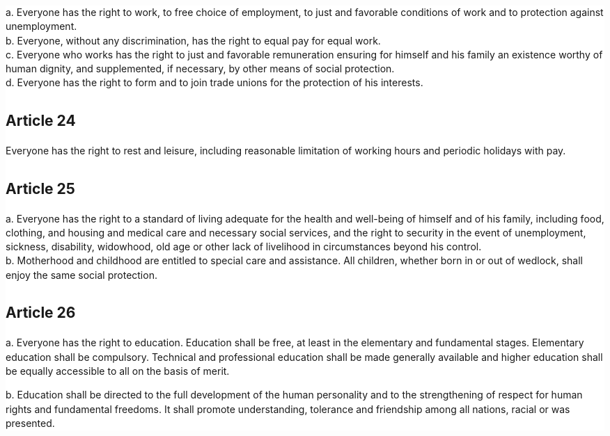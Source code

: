 a. Everyone has the right to work, to free choice of employment, to just
and favorable conditions of work and to protection against
unemployment.  
 b. Everyone, without any discrimination, has the right to equal pay for
equal work.  
 c. Everyone who works has the right to just and favorable remuneration
ensuring for himself and his family an existence worthy of human
dignity, and supplemented, if necessary, by other means of social
protection.  
 d. Everyone has the right to form and to join trade unions for the
protection of his interests.

Article 24
----------

Everyone has the right to rest and leisure, including reasonable
limitation of working hours and periodic holidays with pay.

Article 25
----------

a. Everyone has the right to a standard of living adequate for the
health and well-being of himself and of his family, including food,
clothing, and housing and medical care and necessary social services,
and the right to security in the event of unemployment, sickness,
disability, widowhood, old age or other lack of livelihood in
circumstances beyond his control.  
 b. Motherhood and childhood are entitled to special care and
assistance. All children, whether born in or out of wedlock, shall enjoy
the same social protection.

Article 26
----------

a. Everyone has the right to education. Education shall be free, at
least in the elementary and fundamental stages. Elementary education
shall be compulsory. Technical and professional education shall be made
generally available and higher education shall be equally accessible to
all on the basis of merit.

b. Education shall be directed to the full development of the human
personality and to the strengthening of respect for human rights and
fundamental freedoms. It shall promote understanding, tolerance and
friendship among all nations, racial or was presented.


